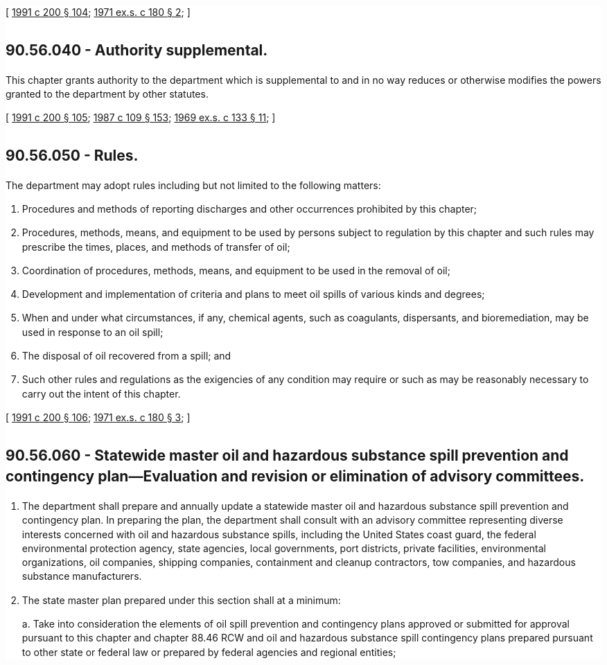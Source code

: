 \[ [1991 c 200 § 104](http://lawfilesext.leg.wa.gov/biennium/1991-92/Pdf/Bills/Session%20Laws/House/1027-S.SL.pdf?cite=1991%20c%20200%20§%20104); [1971 ex.s. c 180 § 2](http://leg.wa.gov/CodeReviser/documents/sessionlaw/1971ex1c180.pdf?cite=1971%20ex.s.%20c%20180%20§%202); \]

## 90.56.040 - Authority supplemental.
This chapter grants authority to the department which is supplemental to and in no way reduces or otherwise modifies the powers granted to the department by other statutes.

\[ [1991 c 200 § 105](http://lawfilesext.leg.wa.gov/biennium/1991-92/Pdf/Bills/Session%20Laws/House/1027-S.SL.pdf?cite=1991%20c%20200%20§%20105); [1987 c 109 § 153](http://leg.wa.gov/CodeReviser/documents/sessionlaw/1987c109.pdf?cite=1987%20c%20109%20§%20153); [1969 ex.s. c 133 § 11](http://leg.wa.gov/CodeReviser/documents/sessionlaw/1969ex1c133.pdf?cite=1969%20ex.s.%20c%20133%20§%2011); \]

## 90.56.050 - Rules.
The department may adopt rules including but not limited to the following matters:

1. Procedures and methods of reporting discharges and other occurrences prohibited by this chapter;

2. Procedures, methods, means, and equipment to be used by persons subject to regulation by this chapter and such rules may prescribe the times, places, and methods of transfer of oil;

3. Coordination of procedures, methods, means, and equipment to be used in the removal of oil;

4. Development and implementation of criteria and plans to meet oil spills of various kinds and degrees;

5. When and under what circumstances, if any, chemical agents, such as coagulants, dispersants, and bioremediation, may be used in response to an oil spill;

6. The disposal of oil recovered from a spill; and

7. Such other rules and regulations as the exigencies of any condition may require or such as may be reasonably necessary to carry out the intent of this chapter.

\[ [1991 c 200 § 106](http://lawfilesext.leg.wa.gov/biennium/1991-92/Pdf/Bills/Session%20Laws/House/1027-S.SL.pdf?cite=1991%20c%20200%20§%20106); [1971 ex.s. c 180 § 3](http://leg.wa.gov/CodeReviser/documents/sessionlaw/1971ex1c180.pdf?cite=1971%20ex.s.%20c%20180%20§%203); \]

## 90.56.060 - Statewide master oil and hazardous substance spill prevention and contingency plan—Evaluation and revision or elimination of advisory committees.
1. The department shall prepare and annually update a statewide master oil and hazardous substance spill prevention and contingency plan. In preparing the plan, the department shall consult with an advisory committee representing diverse interests concerned with oil and hazardous substance spills, including the United States coast guard, the federal environmental protection agency, state agencies, local governments, port districts, private facilities, environmental organizations, oil companies, shipping companies, containment and cleanup contractors, tow companies, and hazardous substance manufacturers.

2. The state master plan prepared under this section shall at a minimum:

    a.  Take into consideration the elements of oil spill prevention and contingency plans approved or submitted for approval pursuant to this chapter and chapter 88.46 RCW and oil and hazardous substance spill contingency plans prepared pursuant to other state or federal law or prepared by federal agencies and regional entities;
